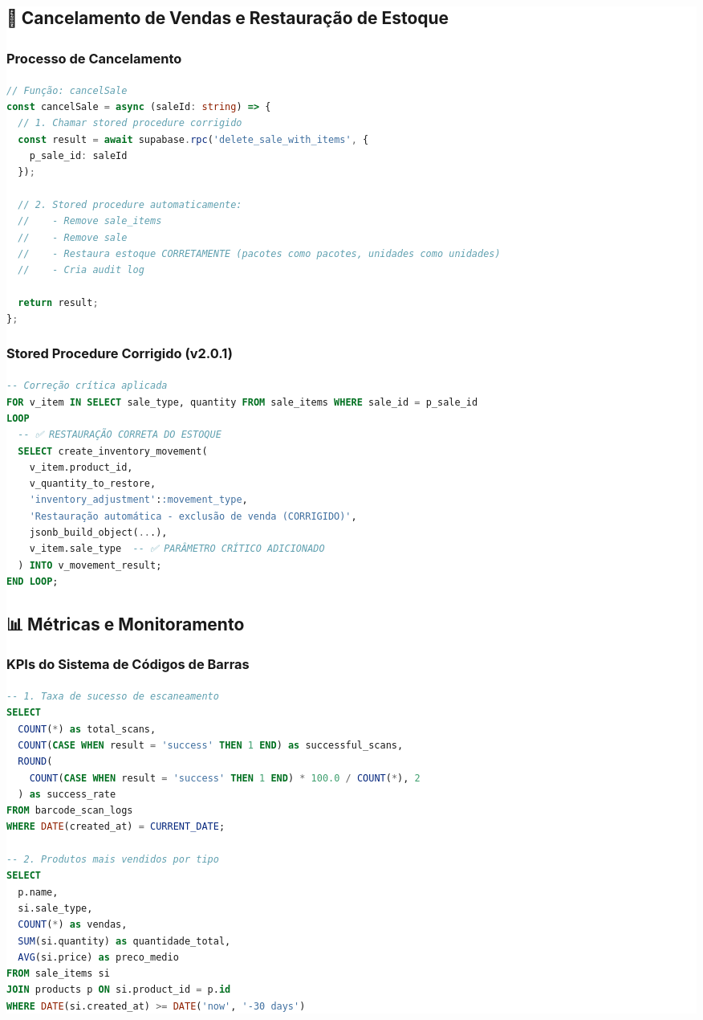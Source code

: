 ## 🚨 Cancelamento de Vendas e Restauração de Estoque

### **Processo de Cancelamento**
```typescript
// Função: cancelSale
const cancelSale = async (saleId: string) => {
  // 1. Chamar stored procedure corrigido
  const result = await supabase.rpc('delete_sale_with_items', {
    p_sale_id: saleId
  });

  // 2. Stored procedure automaticamente:
  //    - Remove sale_items
  //    - Remove sale
  //    - Restaura estoque CORRETAMENTE (pacotes como pacotes, unidades como unidades)
  //    - Cria audit log

  return result;
};
```

### **Stored Procedure Corrigido** (v2.0.1)
```sql
-- Correção crítica aplicada
FOR v_item IN SELECT sale_type, quantity FROM sale_items WHERE sale_id = p_sale_id
LOOP
  -- ✅ RESTAURAÇÃO CORRETA DO ESTOQUE
  SELECT create_inventory_movement(
    v_item.product_id,
    v_quantity_to_restore,
    'inventory_adjustment'::movement_type,
    'Restauração automática - exclusão de venda (CORRIGIDO)',
    jsonb_build_object(...),
    v_item.sale_type  -- ✅ PARÂMETRO CRÍTICO ADICIONADO
  ) INTO v_movement_result;
END LOOP;
```

## 📊 Métricas e Monitoramento

### **KPIs do Sistema de Códigos de Barras**
```sql
-- 1. Taxa de sucesso de escaneamento
SELECT
  COUNT(*) as total_scans,
  COUNT(CASE WHEN result = 'success' THEN 1 END) as successful_scans,
  ROUND(
    COUNT(CASE WHEN result = 'success' THEN 1 END) * 100.0 / COUNT(*), 2
  ) as success_rate
FROM barcode_scan_logs
WHERE DATE(created_at) = CURRENT_DATE;

-- 2. Produtos mais vendidos por tipo
SELECT
  p.name,
  si.sale_type,
  COUNT(*) as vendas,
  SUM(si.quantity) as quantidade_total,
  AVG(si.price) as preco_medio
FROM sale_items si
JOIN products p ON si.product_id = p.id
WHERE DATE(si.created_at) >= DATE('now', '-30 days')
```